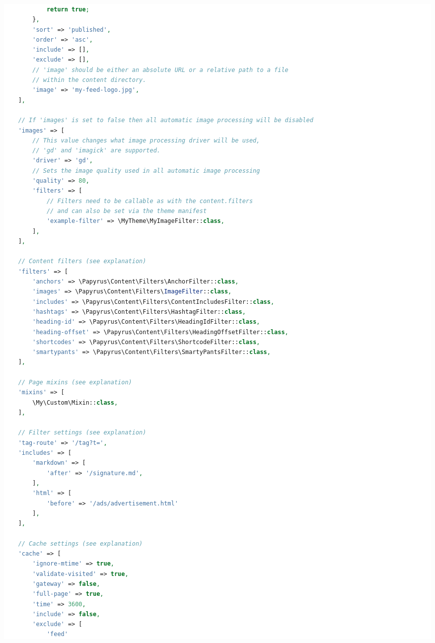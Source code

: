 ```php
            return true;
        },
        'sort' => 'published',
        'order' => 'asc',
        'include' => [],
        'exclude' => [],
        // 'image' should be either an absolute URL or a relative path to a file
        // within the content directory.
        'image' => 'my-feed-logo.jpg',
    ],

    // If 'images' is set to false then all automatic image processing will be disabled
    'images' => [
        // This value changes what image processing driver will be used,
        // 'gd' and 'imagick' are supported.
        'driver' => 'gd',
        // Sets the image quality used in all automatic image processing
        'quality' => 80,
        'filters' => [
            // Filters need to be callable as with the content.filters
            // and can also be set via the theme manifest
            'example-filter' => \MyTheme\MyImageFilter::class,
        ],
    ],

    // Content filters (see explanation)
    'filters' => [
        'anchors' => \Papyrus\Content\Filters\AnchorFilter::class,
        'images' => \Papyrus\Content\Filters\ImageFilter::class,
        'includes' => \Papyrus\Content\Filters\ContentIncludesFilter::class,
        'hashtags' => \Papyrus\Content\Filters\HashtagFilter::class,
        'heading-id' => \Papyrus\Content\Filters\HeadingIdFilter::class,
        'heading-offset' => \Papyrus\Content\Filters\HeadingOffsetFilter::class,
        'shortcodes' => \Papyrus\Content\Filters\ShortcodeFilter::class,
        'smartypants' => \Papyrus\Content\Filters\SmartyPantsFilter::class,
    ],

    // Page mixins (see explanation)
    'mixins' => [
        \My\Custom\Mixin::class,
    ],

    // Filter settings (see explanation)
    'tag-route' => '/tag?t=',
    'includes' => [
        'markdown' => [
            'after' => '/signature.md',
        ],
        'html' => [
            'before' => '/ads/advertisement.html'
        ],
    ],

    // Cache settings (see explanation)
    'cache' => [
        'ignore-mtime' => true,
        'validate-visited' => true,
        'gateway' => false,
        'full-page' => true,
        'time' => 3600,
        'include' => false,
        'exclude' => [
            'feed'
```